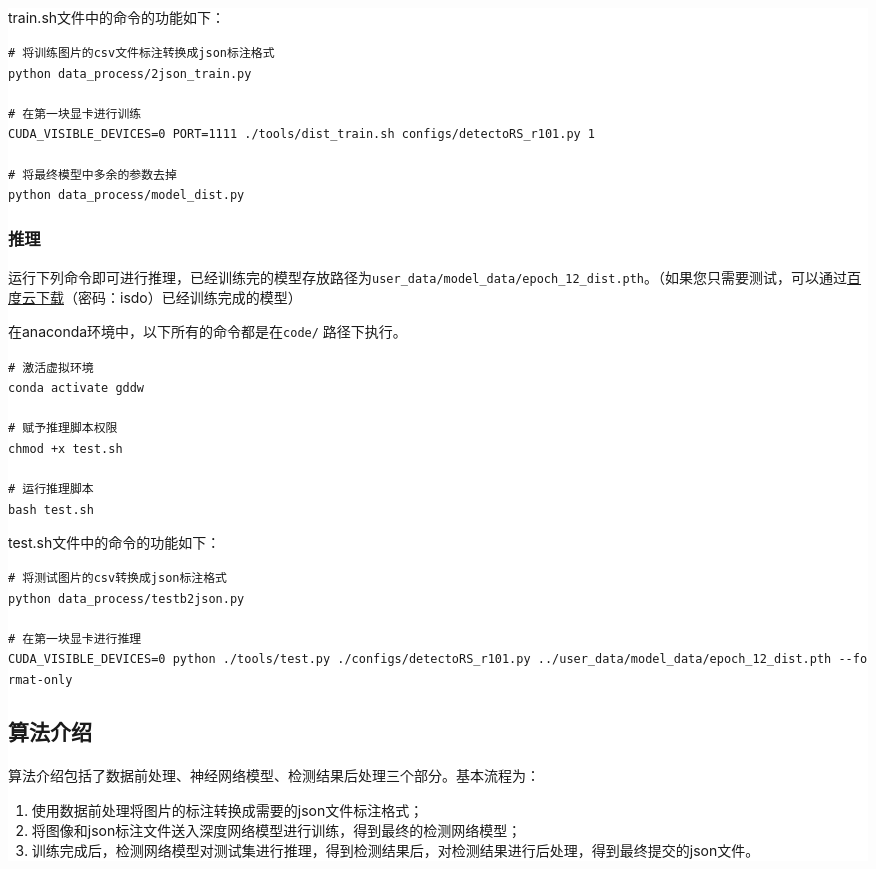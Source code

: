 train.sh文件中的命令的功能如下：

```
# 将训练图片的csv文件标注转换成json标注格式
python data_process/2json_train.py

# 在第一块显卡进行训练
CUDA_VISIBLE_DEVICES=0 PORT=1111 ./tools/dist_train.sh configs/detectoRS_r101.py 1

# 将最终模型中多余的参数去掉
python data_process/model_dist.py
```



### **推理**

运行下列命令即可进行推理，已经训练完的模型存放路径为`user_data/model_data/epoch_12_dist.pth`。（如果您只需要测试，可以通过[百度云下载](https://pan.baidu.com/s/1atTqjpRrFKhRGoVDP5RLHg)（密码：isdo）已经训练完成的模型）

在anaconda环境中，以下所有的命令都是在` code/ ` 路径下执行。

```
# 激活虚拟环境
conda activate gddw

# 赋予推理脚本权限
chmod +x test.sh

# 运行推理脚本
bash test.sh
```

test.sh文件中的命令的功能如下：

```
# 将测试图片的csv转换成json标注格式
python data_process/testb2json.py

# 在第一块显卡进行推理
CUDA_VISIBLE_DEVICES=0 python ./tools/test.py ./configs/detectoRS_r101.py ../user_data/model_data/epoch_12_dist.pth --format-only
```



## 算法介绍

算法介绍包括了数据前处理、神经网络模型、检测结果后处理三个部分。基本流程为：

1. 使用数据前处理将图片的标注转换成需要的json文件标注格式；
2. 将图像和json标注文件送入深度网络模型进行训练，得到最终的检测网络模型；
3. 训练完成后，检测网络模型对测试集进行推理，得到检测结果后，对检测结果进行后处理，得到最终提交的json文件。
